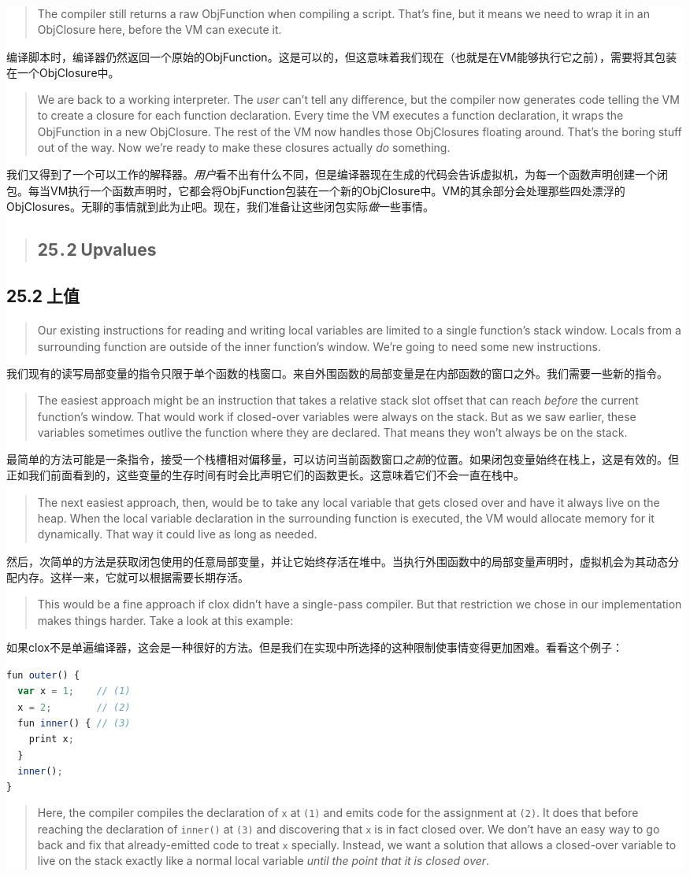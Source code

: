 > The compiler still returns a raw ObjFunction when compiling a script. That’s fine, but it means we need to wrap it in an ObjClosure here, before the VM can execute it.

编译脚本时，编译器仍然返回一个原始的ObjFunction。这是可以的，但这意味着我们现在（也就是在VM能够执行它之前），需要将其包装在一个ObjClosure中。

> We are back to a working interpreter. The *user* can’t tell any difference, but the compiler now generates code telling the VM to create a closure for each function declaration. Every time the VM executes a function declaration, it wraps the ObjFunction in a new ObjClosure. The rest of the VM now handles those ObjClosures floating around. That’s the boring stuff out of the way. Now we’re ready to make these closures actually *do* something.

我们又得到了一个可以工作的解释器。*用户*看不出有什么不同，但是编译器现在生成的代码会告诉虚拟机，为每一个函数声明创建一个闭包。每当VM执行一个函数声明时，它都会将ObjFunction包装在一个新的ObjClosure中。VM的其余部分会处理那些四处漂浮的ObjClosures。无聊的事情就到此为止吧。现在，我们准备让这些闭包实际*做*一些事情。

> ## 25 . 2 Upvalues

## 25.2 上值

> Our existing instructions for reading and writing local variables are limited to a single function’s stack window. Locals from a surrounding function are outside of the inner function’s window. We’re going to need some new instructions.

我们现有的读写局部变量的指令只限于单个函数的栈窗口。来自外围函数的局部变量是在内部函数的窗口之外。我们需要一些新的指令。

> The easiest approach might be an instruction that takes a relative stack slot offset that can reach *before* the current function’s window. That would work if closed-over variables were always on the stack. But as we saw earlier, these variables sometimes outlive the function where they are declared. That means they won’t always be on the stack.

最简单的方法可能是一条指令，接受一个栈槽相对偏移量，可以访问当前函数窗口*之前*的位置。如果闭包变量始终在栈上，这是有效的。但正如我们前面看到的，这些变量的生存时间有时会比声明它们的函数更长。这意味着它们不会一直在栈中。

> The next easiest approach, then, would be to take any local variable that gets closed over and have it always live on the heap. When the local variable declaration in the surrounding function is executed, the VM would allocate memory for it dynamically. That way it could live as long as needed.

然后，次简单的方法是获取闭包使用的任意局部变量，并让它始终存活在堆中。当执行外围函数中的局部变量声明时，虚拟机会为其动态分配内存。这样一来，它就可以根据需要长期存活。

> This would be a fine approach if clox didn’t have a single-pass compiler. But that restriction we chose in our implementation makes things harder. Take a look at this example:

如果clox不是单遍编译器，这会是一种很好的方法。但是我们在实现中所选择的这种限制使事情变得更加困难。看看这个例子：

```javascript
fun outer() {
  var x = 1;    // (1)
  x = 2;        // (2)
  fun inner() { // (3)
    print x;
  }
  inner();
}
```

> Here, the compiler compiles the declaration of `x` at `(1)` and emits code for the assignment at `(2)`. It does that before reaching the declaration of `inner()` at `(3)` and discovering that `x` is in fact closed over. We don’t have an easy way to go back and fix that already-emitted code to treat `x` specially. Instead, we want a solution that allows a closed-over variable to live on the stack exactly like a normal local variable *until the point that it is closed over*.
